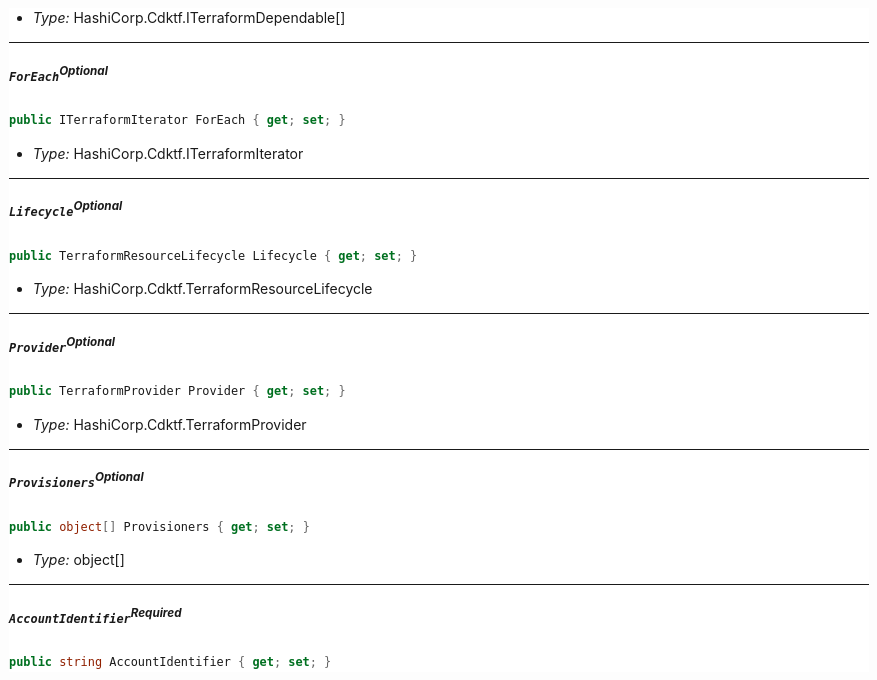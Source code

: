 - *Type:* HashiCorp.Cdktf.ITerraformDependable[]

---

##### `ForEach`<sup>Optional</sup> <a name="ForEach" id="@cdktf/provider-cloudflare.cloudforceOneRequestMessage.CloudforceOneRequestMessageConfig.property.forEach"></a>

```csharp
public ITerraformIterator ForEach { get; set; }
```

- *Type:* HashiCorp.Cdktf.ITerraformIterator

---

##### `Lifecycle`<sup>Optional</sup> <a name="Lifecycle" id="@cdktf/provider-cloudflare.cloudforceOneRequestMessage.CloudforceOneRequestMessageConfig.property.lifecycle"></a>

```csharp
public TerraformResourceLifecycle Lifecycle { get; set; }
```

- *Type:* HashiCorp.Cdktf.TerraformResourceLifecycle

---

##### `Provider`<sup>Optional</sup> <a name="Provider" id="@cdktf/provider-cloudflare.cloudforceOneRequestMessage.CloudforceOneRequestMessageConfig.property.provider"></a>

```csharp
public TerraformProvider Provider { get; set; }
```

- *Type:* HashiCorp.Cdktf.TerraformProvider

---

##### `Provisioners`<sup>Optional</sup> <a name="Provisioners" id="@cdktf/provider-cloudflare.cloudforceOneRequestMessage.CloudforceOneRequestMessageConfig.property.provisioners"></a>

```csharp
public object[] Provisioners { get; set; }
```

- *Type:* object[]

---

##### `AccountIdentifier`<sup>Required</sup> <a name="AccountIdentifier" id="@cdktf/provider-cloudflare.cloudforceOneRequestMessage.CloudforceOneRequestMessageConfig.property.accountIdentifier"></a>

```csharp
public string AccountIdentifier { get; set; }
```
